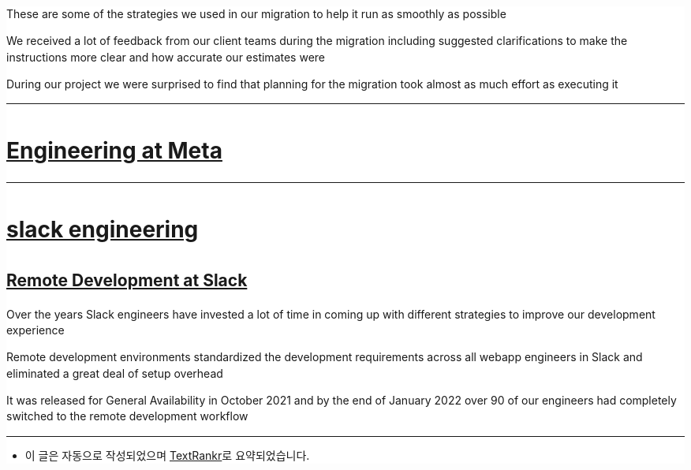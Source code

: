  These are some of the strategies we used in our migration to help it run as smoothly as possible

 We received a lot of feedback from our client teams during the migration including suggested clarifications to make the instructions more clear and how accurate our estimates were

 During our project we were surprised to find that planning for the migration took almost as much effort as executing it

---
# [Engineering at Meta](https://engineering.fb.com/feed/)

---
# [slack engineering](https://slack.engineering/feed/)

## [Remote Development at Slack](https://slack.engineering/remote-development-at-slack/)

 Over the years Slack engineers have invested a lot of time in coming up with different strategies to improve our development experience

 Remote development environments standardized the development requirements across all webapp engineers in Slack and eliminated a great deal of setup overhead

 It was released for General Availability in October 2021 and by the end of January 2022 over 90 of our engineers had completely switched to the remote development workflow

---
* 이 글은 자동으로 작성되었으며 [TextRankr](https://github.com/theeluwin/textrankr)로 요약되었습니다.
